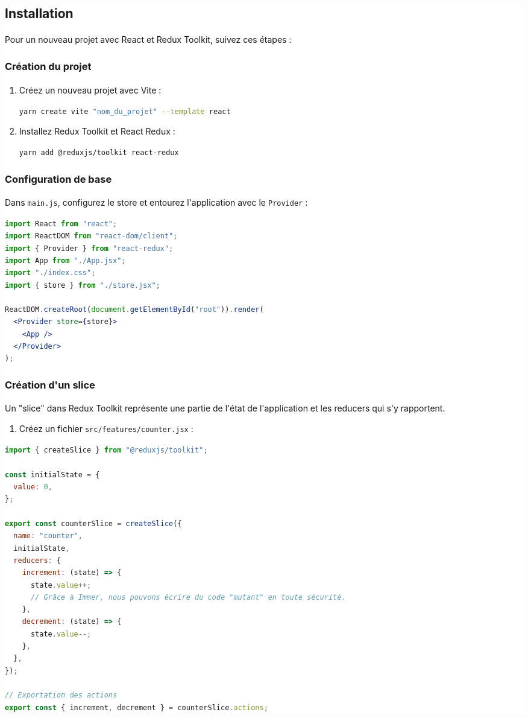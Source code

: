 ## Installation

Pour un nouveau projet avec React et Redux Toolkit, suivez ces étapes :

### Création du projet

1. Créez un nouveau projet avec Vite :

   ```bash
   yarn create vite "nom_du_projet" --template react
   ```

2. Installez Redux Toolkit et React Redux :
   ```bash
   yarn add @reduxjs/toolkit react-redux
   ```

### Configuration de base

Dans `main.js`, configurez le store et entourez l'application avec le `Provider` :

```jsx
import React from "react";
import ReactDOM from "react-dom/client";
import { Provider } from "react-redux";
import App from "./App.jsx";
import "./index.css";
import { store } from "./store.jsx";

ReactDOM.createRoot(document.getElementById("root")).render(
  <Provider store={store}>
    <App />
  </Provider>
);
```

### Création d'un slice

Un "slice" dans Redux Toolkit représente une partie de l'état de l'application et les reducers qui s'y rapportent.

1. Créez un fichier `src/features/counter.jsx` :

```jsx
import { createSlice } from "@reduxjs/toolkit";

const initialState = {
  value: 0,
};

export const counterSlice = createSlice({
  name: "counter",
  initialState,
  reducers: {
    increment: (state) => {
      state.value++;
      // Grâce à Immer, nous pouvons écrire du code "mutant" en toute sécurité.
    },
    decrement: (state) => {
      state.value--;
    },
  },
});

// Exportation des actions
export const { increment, decrement } = counterSlice.actions;

```